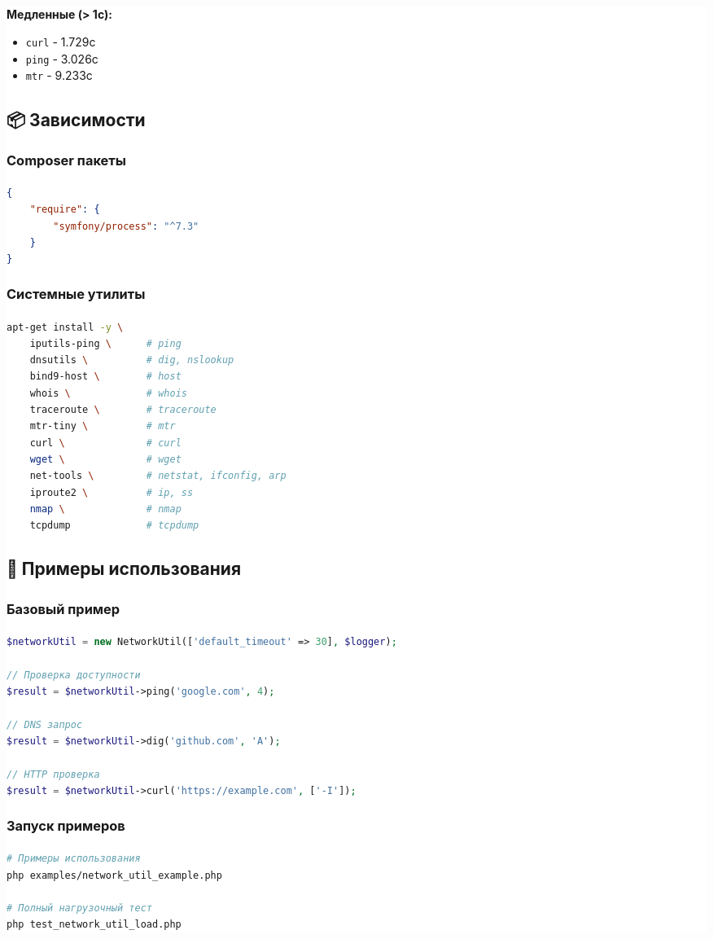 **Медленные (> 1с):**
- `curl` - 1.729с
- `ping` - 3.026с
- `mtr` - 9.233с

## 📦 Зависимости

### Composer пакеты
```json
{
    "require": {
        "symfony/process": "^7.3"
    }
}
```

### Системные утилиты
```bash
apt-get install -y \
    iputils-ping \      # ping
    dnsutils \          # dig, nslookup
    bind9-host \        # host
    whois \             # whois
    traceroute \        # traceroute
    mtr-tiny \          # mtr
    curl \              # curl
    wget \              # wget
    net-tools \         # netstat, ifconfig, arp
    iproute2 \          # ip, ss
    nmap \              # nmap
    tcpdump             # tcpdump
```

## 📖 Примеры использования

### Базовый пример
```php
$networkUtil = new NetworkUtil(['default_timeout' => 30], $logger);

// Проверка доступности
$result = $networkUtil->ping('google.com', 4);

// DNS запрос
$result = $networkUtil->dig('github.com', 'A');

// HTTP проверка
$result = $networkUtil->curl('https://example.com', ['-I']);
```

### Запуск примеров
```bash
# Примеры использования
php examples/network_util_example.php

# Полный нагрузочный тест
php test_network_util_load.php
```

